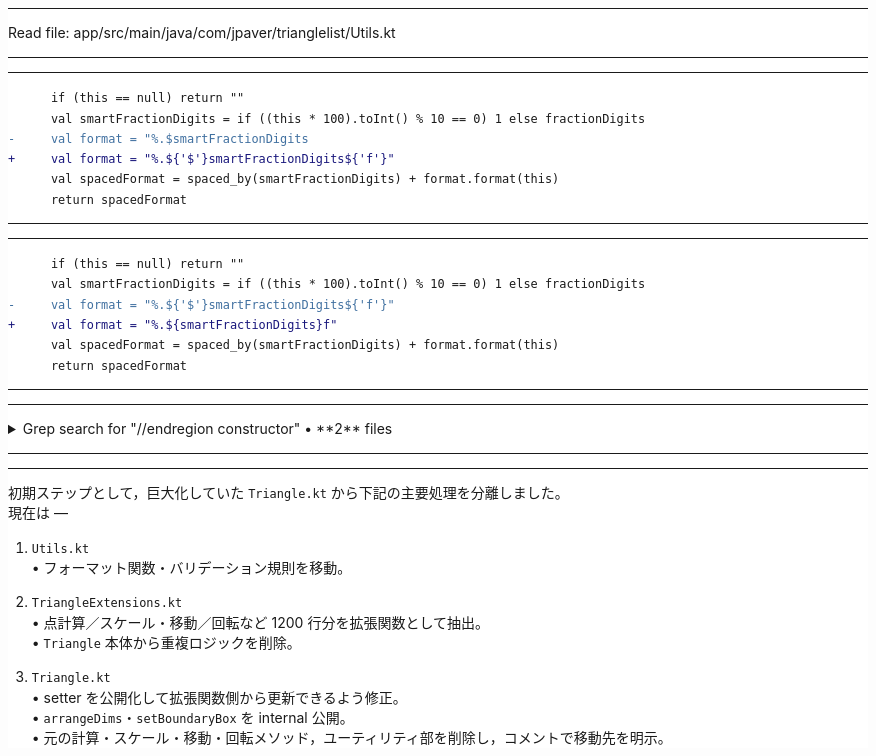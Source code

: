 

---

Read file: app/src/main/java/com/jpaver/trianglelist/Utils.kt

---



---

```diff
      if (this == null) return ""
      val smartFractionDigits = if ((this * 100).toInt() % 10 == 0) 1 else fractionDigits
-     val format = "%.$smartFractionDigits
+     val format = "%.${'$'}smartFractionDigits${'f'}"
      val spacedFormat = spaced_by(smartFractionDigits) + format.format(this)
      return spacedFormat
```

---



---

```diff
      if (this == null) return ""
      val smartFractionDigits = if ((this * 100).toInt() % 10 == 0) 1 else fractionDigits
-     val format = "%.${'$'}smartFractionDigits${'f'}"
+     val format = "%.${smartFractionDigits}f"
      val spacedFormat = spaced_by(smartFractionDigits) + format.format(this)
      return spacedFormat
```

---



---

<details><summary>Grep search for "//endregion constructor" • **2** files</summary></details>

---



---

初期ステップとして，巨大化していた `Triangle.kt` から下記の主要処理を分離しました。  
現在は ―

1. `Utils.kt`  
   • フォーマット関数・バリデーション規則を移動。

2. `TriangleExtensions.kt`  
   • 点計算／スケール・移動／回転など 1200 行分を拡張関数として抽出。  
   • `Triangle` 本体から重複ロジックを削除。

3. `Triangle.kt`  
   • setter を公開化して拡張関数側から更新できるよう修正。  
   • `arrangeDims`・`setBoundaryBox` を internal 公開。  
   • 元の計算・スケール・移動・回転メソッド，ユーティリティ部を削除し，コメントで移動先を明示。  
